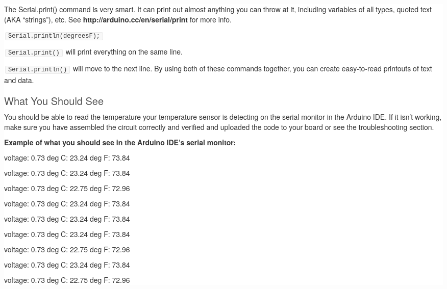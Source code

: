 <div style="background-color: white; box-sizing: border-box; color: #333333; font-family: 'Helvetica Neue', Helvetica, Arial, sans-serif; font-size: 14px; line-height: 20px; margin-bottom: 10px;">
The Serial.print() command is very smart. It can print out almost anything you can throw at it, including variables of all types, quoted text (AKA “strings”), etc. See&nbsp;<span style="box-sizing: border-box; font-weight: 700;">http://arduino.cc/en/serial/print</span>&nbsp;for more info.</div>
<div style="background-color: white; box-sizing: border-box; color: #333333; font-family: 'Helvetica Neue', Helvetica, Arial, sans-serif; font-size: 14px; line-height: 20px; margin-bottom: 10px;">
<code style="background: rgb(248, 248, 248); border-radius: 3px; border: 1px solid rgb(234, 234, 234); box-sizing: border-box; font-family: Consolas, 'Liberation Mono', Courier, monospace; font-size: 12px; margin: 0px 2px; padding: 0px 5px; white-space: nowrap;">Serial.println(degreesF);</code></div>
<div style="background-color: white; box-sizing: border-box; color: #333333; font-family: 'Helvetica Neue', Helvetica, Arial, sans-serif; font-size: 14px; line-height: 20px; margin-bottom: 10px;">
<code style="background: rgb(248, 248, 248); border-radius: 3px; border: 1px solid rgb(234, 234, 234); box-sizing: border-box; font-family: Consolas, 'Liberation Mono', Courier, monospace; font-size: 12px; margin: 0px 2px; padding: 0px 5px; white-space: nowrap;">Serial.print()</code>&nbsp;will print everything on the same line.</div>
<div style="background-color: white; box-sizing: border-box; color: #333333; font-family: 'Helvetica Neue', Helvetica, Arial, sans-serif; font-size: 14px; line-height: 20px; margin-bottom: 10px;">
<code style="background: rgb(248, 248, 248); border-radius: 3px; border: 1px solid rgb(234, 234, 234); box-sizing: border-box; font-family: Consolas, 'Liberation Mono', Courier, monospace; font-size: 12px; margin: 0px 2px; padding: 0px 5px; white-space: nowrap;">Serial.println()</code>&nbsp;will move to the next line. By using both of these commands together, you can create easy-to-read printouts of text and data.</div>
<h3 style="background-color: white; box-sizing: border-box; color: #555555; font-family: Montserrat, 'Helvetica Neue', Helvetica, Arial, sans-serif; font-size: 20px; font-weight: 400; line-height: 1.1; margin-bottom: 10px; margin-top: 20px;">
What You Should See</h3>
<div style="background-color: white; box-sizing: border-box; color: #333333; font-family: 'Helvetica Neue', Helvetica, Arial, sans-serif; font-size: 14px; line-height: 20px; margin-bottom: 10px;">
You should be able to read the temperature your temperature sensor is detecting on the serial monitor in the Arduino IDE. If it isn’t working, make sure you have assembled the circuit correctly and verified and uploaded the code to your board or see the troubleshooting section.</div>
<div style="background-color: white; box-sizing: border-box; color: #333333; font-family: 'Helvetica Neue', Helvetica, Arial, sans-serif; font-size: 14px; line-height: 20px; margin-bottom: 10px;">
<span style="box-sizing: border-box; font-weight: 700;">Example of what you should see in the Arduino IDE’s serial monitor:</span></div>
<div style="background-color: white; box-sizing: border-box; color: #333333; font-family: 'Helvetica Neue', Helvetica, Arial, sans-serif; font-size: 14px; line-height: 20px; margin-bottom: 10px;">
voltage: 0.73 deg C: 23.24 deg F: 73.84</div>
<div style="background-color: white; box-sizing: border-box; color: #333333; font-family: 'Helvetica Neue', Helvetica, Arial, sans-serif; font-size: 14px; line-height: 20px; margin-bottom: 10px;">
voltage: 0.73 deg C: 23.24 deg F: 73.84</div>
<div style="background-color: white; box-sizing: border-box; color: #333333; font-family: 'Helvetica Neue', Helvetica, Arial, sans-serif; font-size: 14px; line-height: 20px; margin-bottom: 10px;">
voltage: 0.73 deg C: 22.75 deg F: 72.96</div>
<div style="background-color: white; box-sizing: border-box; color: #333333; font-family: 'Helvetica Neue', Helvetica, Arial, sans-serif; font-size: 14px; line-height: 20px; margin-bottom: 10px;">
voltage: 0.73 deg C: 23.24 deg F: 73.84</div>
<div style="background-color: white; box-sizing: border-box; color: #333333; font-family: 'Helvetica Neue', Helvetica, Arial, sans-serif; font-size: 14px; line-height: 20px; margin-bottom: 10px;">
voltage: 0.73 deg C: 23.24 deg F: 73.84</div>
<div style="background-color: white; box-sizing: border-box; color: #333333; font-family: 'Helvetica Neue', Helvetica, Arial, sans-serif; font-size: 14px; line-height: 20px; margin-bottom: 10px;">
voltage: 0.73 deg C: 23.24 deg F: 73.84</div>
<div style="background-color: white; box-sizing: border-box; color: #333333; font-family: 'Helvetica Neue', Helvetica, Arial, sans-serif; font-size: 14px; line-height: 20px; margin-bottom: 10px;">
voltage: 0.73 deg C: 22.75 deg F: 72.96</div>
<div style="background-color: white; box-sizing: border-box; color: #333333; font-family: 'Helvetica Neue', Helvetica, Arial, sans-serif; font-size: 14px; line-height: 20px; margin-bottom: 10px;">
voltage: 0.73 deg C: 23.24 deg F: 73.84</div>
<div style="background-color: white; box-sizing: border-box; color: #333333; font-family: 'Helvetica Neue', Helvetica, Arial, sans-serif; font-size: 14px; line-height: 20px; margin-bottom: 10px;">
voltage: 0.73 deg C: 22.75 deg F: 72.96</div>
